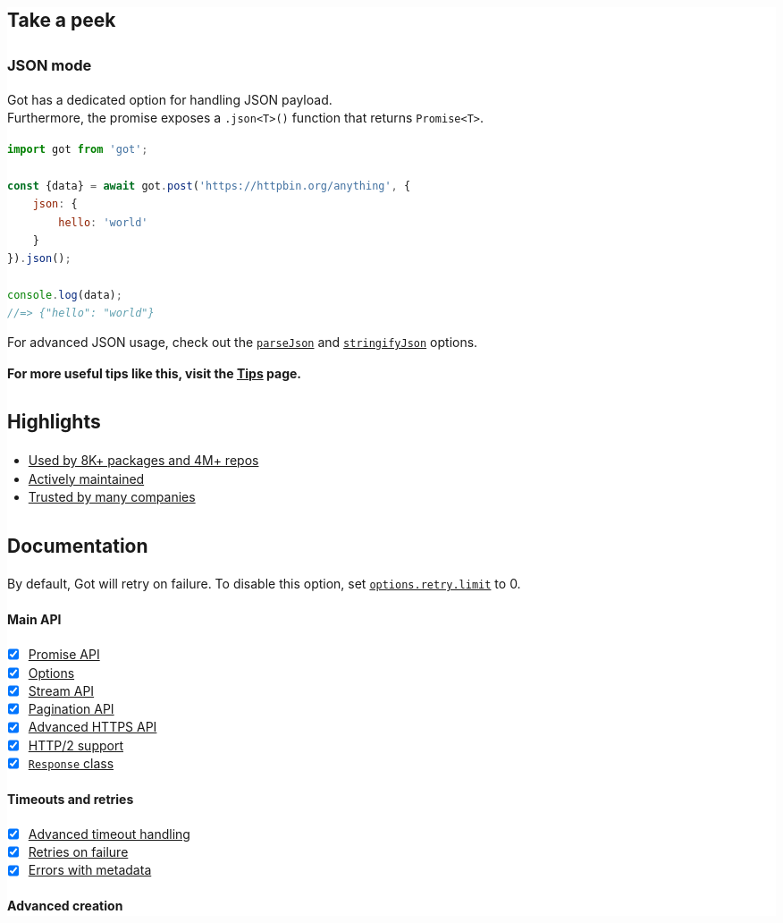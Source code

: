 ## Take a peek

### JSON mode

Got has a dedicated option for handling JSON payload.\
Furthermore, the promise exposes a `.json<T>()` function that returns `Promise<T>`.

```js
import got from 'got';

const {data} = await got.post('https://httpbin.org/anything', {
	json: {
		hello: 'world'
	}
}).json();

console.log(data);
//=> {"hello": "world"}
```

For advanced JSON usage, check out the [`parseJson`](documentation/2-options.md#parsejson) and [`stringifyJson`](documentation/2-options.md#stringifyjson) options.

**For more useful tips like this, visit the [Tips](documentation/tips.md) page.**

## Highlights

- [Used by 8K+ packages and 4M+ repos](https://github.com/sindresorhus/got/network/dependents)
- [Actively maintained](https://github.com/sindresorhus/got/graphs/contributors)
- [Trusted by many companies](#widely-used)

## Documentation

By default, Got will retry on failure. To disable this option, set [`options.retry.limit`](documentation/7-retry.md#retry) to 0.

#### Main API

- [x] [Promise API](documentation/1-promise.md)
- [x] [Options](documentation/2-options.md)
- [x] [Stream API](documentation/3-streams.md)
- [x] [Pagination API](documentation/4-pagination.md)
- [x] [Advanced HTTPS API](documentation/5-https.md)
- [x] [HTTP/2 support](documentation/2-options.md#http2)
- [x] [`Response` class](documentation/3-streams.md#response-1)

#### Timeouts and retries

- [x] [Advanced timeout handling](documentation/6-timeout.md)
- [x] [Retries on failure](documentation/7-retry.md)
- [x] [Errors with metadata](documentation/8-errors.md)

#### Advanced creation


[k0]: https://github.com/sindresorhus/ky
[r0]: https://github.com/request/request
[n0]: https://github.com/node-fetch/node-fetch
[a0]: https://github.com/axios/axios
[s0]: https://github.com/visionmedia/superagent
[gio]: https://img.shields.io/github/issues-raw/sindresorhus/got?color=gray&label
[kio]: https://img.shields.io/github/issues-raw/sindresorhus/ky?color=gray&label
[rio]: https://img.shields.io/github/issues-raw/request/request?color=gray&label
[nio]: https://img.shields.io/github/issues-raw/bitinn/node-fetch?color=gray&label
[aio]: https://img.shields.io/github/issues-raw/axios/axios?color=gray&label
[sio]: https://img.shields.io/github/issues-raw/visionmedia/superagent?color=gray&label
[g1]: https://github.com/sindresorhus/got/issues?q=is%3Aissue+is%3Aopen+sort%3Aupdated-desc
[k1]: https://github.com/sindresorhus/ky/issues?q=is%3Aissue+is%3Aopen+sort%3Aupdated-desc
[r1]: https://github.com/request/request/issues?q=is%3Aissue+is%3Aopen+sort%3Aupdated-desc
[n1]: https://github.com/bitinn/node-fetch/issues?q=is%3Aissue+is%3Aopen+sort%3Aupdated-desc
[a1]: https://github.com/axios/axios/issues?q=is%3Aissue+is%3Aopen+sort%3Aupdated-desc
[s1]: https://github.com/visionmedia/superagent/issues?q=is%3Aissue+is%3Aopen+sort%3Aupdated-desc
[gic]: https://img.shields.io/github/issues-closed-raw/sindresorhus/got?color=blue&label
[kic]: https://img.shields.io/github/issues-closed-raw/sindresorhus/ky?color=blue&label
[ric]: https://img.shields.io/github/issues-closed-raw/request/request?color=blue&label
[nic]: https://img.shields.io/github/issues-closed-raw/bitinn/node-fetch?color=blue&label
[aic]: https://img.shields.io/github/issues-closed-raw/axios/axios?color=blue&label
[sic]: https://img.shields.io/github/issues-closed-raw/visionmedia/superagent?color=blue&label
[g2]: https://github.com/sindresorhus/got/issues?q=is%3Aissue+is%3Aclosed+sort%3Aupdated-desc
[k2]: https://github.com/sindresorhus/ky/issues?q=is%3Aissue+is%3Aclosed+sort%3Aupdated-desc
[r2]: https://github.com/request/request/issues?q=is%3Aissue+is%3Aclosed+sort%3Aupdated-desc
[n2]: https://github.com/bitinn/node-fetch/issues?q=is%3Aissue+is%3Aclosed+sort%3Aupdated-desc
[a2]: https://github.com/axios/axios/issues?q=is%3Aissue+is%3Aclosed+sort%3Aupdated-desc
[s2]: https://github.com/visionmedia/superagent/issues?q=is%3Aissue+is%3Aclosed+sort%3Aupdated-desc
[gd]: https://img.shields.io/npm/dm/got?color=darkgreen&label
[kd]: https://img.shields.io/npm/dm/ky?color=darkgreen&label
[rd]: https://img.shields.io/npm/dm/request?color=darkgreen&label
[nd]: https://img.shields.io/npm/dm/node-fetch?color=darkgreen&label
[ad]: https://img.shields.io/npm/dm/axios?color=darkgreen&label
[sd]: https://img.shields.io/npm/dm/superagent?color=darkgreen&label
[g3]: https://www.npmjs.com/package/got
[k3]: https://www.npmjs.com/package/ky
[r3]: https://www.npmjs.com/package/request
[n3]: https://www.npmjs.com/package/node-fetch
[a3]: https://www.npmjs.com/package/axios
[s3]: https://www.npmjs.com/package/superagent
[gc]: https://img.shields.io/coveralls/github/sindresorhus/got?color=0b9062&label
[kc]: https://img.shields.io/codecov/c/github/sindresorhus/ky?color=0b9062&label
[rc]: https://img.shields.io/coveralls/github/request/request?color=0b9062&label
[nc]: https://img.shields.io/coveralls/github/bitinn/node-fetch?color=0b9062&label
[ac]: https://img.shields.io/coveralls/github/mzabriskie/axios?color=0b9062&label
[sc]: https://img.shields.io/codecov/c/github/visionmedia/superagent?color=0b9062&label
[g4]: https://coveralls.io/github/sindresorhus/got
[k4]: https://codecov.io/gh/sindresorhus/ky
[r4]: https://coveralls.io/github/request/request
[n4]: https://coveralls.io/github/bitinn/node-fetch
[a4]: https://coveralls.io/github/mzabriskie/axios
[s4]: https://codecov.io/gh/visionmedia/superagent
[gb]: https://github.com/sindresorhus/got/actions/workflows/main.yml/badge.svg
[kb]: https://github.com/sindresorhus/ky/actions/workflows/main.yml/badge.svg
[rb]: https://img.shields.io/travis/request/request?label
[nb]: https://img.shields.io/travis/bitinn/node-fetch?label
[ab]: https://img.shields.io/travis/axios/axios?label
[sb]: https://img.shields.io/travis/visionmedia/superagent?label
[g5]: https://github.com/sindresorhus/got/actions/workflows/main.yml
[k5]: https://github.com/sindresorhus/ky/actions/workflows/main.yml
[r5]: https://travis-ci.org/github/request/request
[n5]: https://travis-ci.org/github/bitinn/node-fetch
[a5]: https://travis-ci.org/github/axios/axios
[s5]: https://travis-ci.org/github/visionmedia/superagent
[gbg]: https://img.shields.io/github/issues-raw/sindresorhus/got/bug?color=darkred&label
[kbg]: https://img.shields.io/github/issues-raw/sindresorhus/ky/bug?color=darkred&label
[rbg]: https://img.shields.io/github/issues-raw/request/request/Needs%20investigation?color=darkred&label
[nbg]: https://img.shields.io/github/issues-raw/bitinn/node-fetch/bug?color=darkred&label
[abg]: https://img.shields.io/github/issues-raw/axios/axios/type:confirmed%20bug?color=darkred&label
[sbg]: https://img.shields.io/github/issues-raw/visionmedia/superagent/Bug?color=darkred&label
[g6]: https://github.com/sindresorhus/got/issues?q=is%3Aissue+is%3Aopen+sort%3Aupdated-desc+label%3Abug
[k6]: https://github.com/sindresorhus/ky/issues?q=is%3Aissue+is%3Aopen+sort%3Aupdated-desc+label%3Abug
[r6]: https://github.com/request/request/issues?q=is%3Aissue+is%3Aopen+sort%3Aupdated-desc+label%3A"Needs+investigation"
[n6]: https://github.com/bitinn/node-fetch/issues?q=is%3Aissue+is%3Aopen+sort%3Aupdated-desc+label%3Abug
[a6]: https://github.com/axios/axios/issues?q=is%3Aissue+is%3Aopen+sort%3Aupdated-desc+label%3A%22type%3Aconfirmed+bug%22
[s6]: https://github.com/visionmedia/superagent/issues?q=is%3Aissue+is%3Aopen+sort%3Aupdated-desc+label%3ABug
[gdp]: https://badgen.net/npm/dependents/got?color=orange&label
[kdp]: https://badgen.net/npm/dependents/ky?color=orange&label
[rdp]: https://badgen.net/npm/dependents/request?color=orange&label
[ndp]: https://badgen.net/npm/dependents/node-fetch?color=orange&label
[adp]: https://badgen.net/npm/dependents/axios?color=orange&label
[sdp]: https://badgen.net/npm/dependents/superagent?color=orange&label
[g7]: https://www.npmjs.com/package/got?activeTab=dependents
[k7]: https://www.npmjs.com/package/ky?activeTab=dependents
[r7]: https://www.npmjs.com/package/request?activeTab=dependents
[n7]: https://www.npmjs.com/package/node-fetch?activeTab=dependents
[a7]: https://www.npmjs.com/package/axios?activeTab=dependents
[s7]: https://www.npmjs.com/package/visionmedia?activeTab=dependents
[gis]: https://badgen.net/packagephobia/install/got?color=blue&label
[kis]: https://badgen.net/packagephobia/install/ky?color=blue&label
[ris]: https://badgen.net/packagephobia/install/request?color=blue&label
[nis]: https://badgen.net/packagephobia/install/node-fetch?color=blue&label
[ais]: https://badgen.net/packagephobia/install/axios?color=blue&label
[sis]: https://badgen.net/packagephobia/install/superagent?color=blue&label
[g8]: https://packagephobia.com/result?p=got
[k8]: https://packagephobia.com/result?p=ky
[r8]: https://packagephobia.com/result?p=request
[n8]: https://packagephobia.com/result?p=node-fetch
[a8]: https://packagephobia.com/result?p=axios
[s8]: https://packagephobia.com/result?p=superagent
[gs]: https://img.shields.io/github/stars/sindresorhus/got?color=white&label
[ks]: https://img.shields.io/github/stars/sindresorhus/ky?color=white&label
[rs]: https://img.shields.io/github/stars/request/request?color=white&label
[ns]: https://img.shields.io/github/stars/bitinn/node-fetch?color=white&label
[as]: https://img.shields.io/github/stars/axios/axios?color=white&label
[ss]: https://img.shields.io/github/stars/visionmedia/superagent?color=white&label
[g9]: https://github.com/sindresorhus/got
[k9]: https://github.com/sindresorhus/ky
[r9]: https://github.com/request/request
[n9]: https://github.com/node-fetch/node-fetch
[a9]: https://github.com/axios/axios
[s9]: https://github.com/visionmedia/superagent
[gts]: https://badgen.net/npm/types/got?label
[kts]: https://badgen.net/npm/types/ky?label
[rts]: https://badgen.net/npm/types/request?label
[nts]: https://badgen.net/npm/types/node-fetch?label
[ats]: https://badgen.net/npm/types/axios?label
[sts]: https://badgen.net/npm/types/superagent?label
[g10]: https://github.com/sindresorhus/got
[k10]: https://github.com/sindresorhus/ky
[r10]: https://github.com/request/request
[n10]: https://github.com/node-fetch/node-fetch
[a10]: https://github.com/axios/axios
[s10]: https://github.com/visionmedia/superagent
[glc]: https://img.shields.io/github/last-commit/sindresorhus/got?color=gray&label
[klc]: https://img.shields.io/github/last-commit/sindresorhus/ky?color=gray&label
[rlc]: https://img.shields.io/github/last-commit/request/request?color=gray&label
[nlc]: https://img.shields.io/github/last-commit/bitinn/node-fetch?color=gray&label
[alc]: https://img.shields.io/github/last-commit/axios/axios?color=gray&label
[slc]: https://img.shields.io/github/last-commit/visionmedia/superagent?color=gray&label
[g11]: https://github.com/sindresorhus/got/commits
[k11]: https://github.com/sindresorhus/ky/commits
[r11]: https://github.com/request/request/commits
[n11]: https://github.com/node-fetch/node-fetch/commits
[a11]: https://github.com/axios/axios/commits
[s11]: https://github.com/visionmedia/superagent/commits
[InstallSizeOfTheDependencies]: https://packagephobia.com/result?p=@sindresorhus/is@4.0.1,@szmarczak/http-timer@4.0.5,@types/cacheable-request@6.0.1,@types/responselike@1.0.0,cacheable-lookup@6.0.0,cacheable-request@7.0.2,decompress-response@6.0.0,get-stream@6.0.1,http2-wrapper@2.0.5,lowercase-keys@2.0.0,p-cancelable@2.1.1,responselike@2.0.0